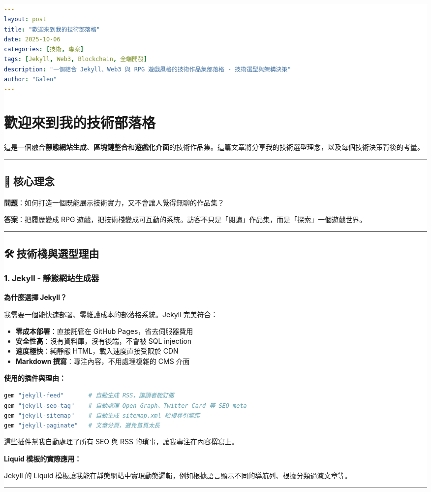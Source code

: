 ```yaml
---
layout: post
title: "歡迎來到我的技術部落格"
date: 2025-10-06
categories: [技術, 專案]
tags: [Jekyll, Web3, Blockchain, 全端開發]
description: "一個結合 Jekyll、Web3 與 RPG 遊戲風格的技術作品集部落格 - 技術選型與架構決策"
author: "Galen"
---
```


# 歡迎來到我的技術部落格

這是一個融合**靜態網站生成**、**區塊鏈整合**和**遊戲化介面**的技術作品集。這篇文章將分享我的技術選型理念，以及每個技術決策背後的考量。

---

## 🎯 核心理念

**問題**：如何打造一個既能展示技術實力，又不會讓人覺得無聊的作品集？

**答案**：把履歷變成 RPG 遊戲，把技術棧變成可互動的系統。訪客不只是「閱讀」作品集，而是「探索」一個遊戲世界。

---

## 🛠️ 技術棧與選型理由

### 1. Jekyll - 靜態網站生成器

**為什麼選擇 Jekyll？**

我需要一個能快速部署、零維護成本的部落格系統。Jekyll 完美符合：

- **零成本部署**：直接託管在 GitHub Pages，省去伺服器費用
- **安全性高**：沒有資料庫，沒有後端，不會被 SQL injection
- **速度極快**：純靜態 HTML，載入速度直接受限於 CDN
- **Markdown 撰寫**：專注內容，不用處理複雜的 CMS 介面

**使用的插件與理由：**

```ruby
gem "jekyll-feed"       # 自動生成 RSS，讓讀者能訂閱
gem "jekyll-seo-tag"    # 自動處理 Open Graph、Twitter Card 等 SEO meta
gem "jekyll-sitemap"    # 自動生成 sitemap.xml 給搜尋引擎爬
gem "jekyll-paginate"   # 文章分頁，避免首頁太長
```

這些插件幫我自動處理了所有 SEO 與 RSS 的瑣事，讓我專注在內容撰寫上。

**Liquid 模板的實際應用：**

Jekyll 的 Liquid 模板讓我能在靜態網站中實現動態邏輯，例如根據語言顯示不同的導航列、根據分類過濾文章等。

---
